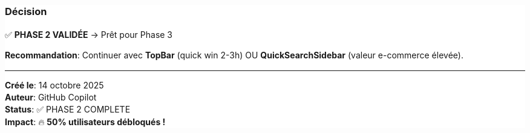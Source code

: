 ### Décision
✅ **PHASE 2 VALIDÉE** → Prêt pour Phase 3

**Recommandation**: Continuer avec **TopBar** (quick win 2-3h) OU **QuickSearchSidebar** (valeur e-commerce élevée).

---

**Créé le**: 14 octobre 2025  
**Auteur**: GitHub Copilot  
**Status**: ✅ PHASE 2 COMPLETE  
**Impact**: 🔥 **50% utilisateurs débloqués !**

